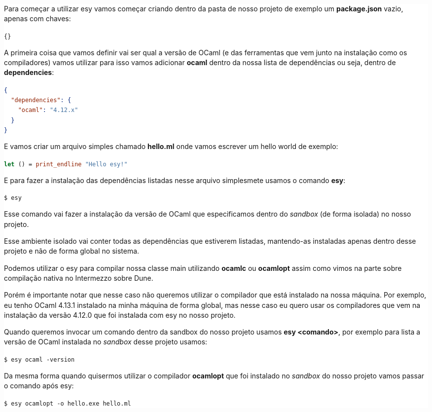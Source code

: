 Para começar a utilizar esy vamos começar criando dentro da pasta de nosso projeto de exemplo um **package.json** vazio, apenas com chaves:
```
{}
```

A primeira coisa que vamos definir vai ser qual a versão de OCaml (e das ferramentas que vem junto na instalação como os compiladores) vamos utilizar para isso vamos adicionar **ocaml** dentro da nossa lista de dependências ou seja, dentro de **dependencies**:

```json
{
  "dependencies": {
    "ocaml": "4.12.x"
  }
}
```

E vamos criar um arquivo simples chamado **hello.ml** onde vamos escrever um hello world de exemplo:

```ocaml
let () = print_endline "Hello esy!"
```

E para fazer a instalação das dependências listadas nesse arquivo simplesmete usamos o comando **esy**:

```
$ esy
```

Esse comando vai fazer a instalação da versão de OCaml que especificamos dentro do *sandbox* (de forma isolada) no nosso projeto.

Esse ambiente isolado vai conter todas as dependências que estiverem listadas, mantendo-as instaladas apenas dentro desse projeto e não de forma global no sistema.

Podemos utilizar o esy para compilar nossa classe main utilizando **ocamlc** ou **ocamlopt** assim como vimos na parte sobre compilação nativa no Intermezzo sobre Dune. 

Porém é importante notar que nesse caso não queremos utilizar o compilador que está instalado na nossa máquina. Por exemplo, eu tenho OCaml 4.13.1 instalado na minha máquina de forma global, mas nesse caso eu quero usar os compiladores que vem na instalação da versão 4.12.0 que foi instalada com esy no nosso projeto.

Quando queremos invocar um comando dentro da sandbox do nosso projeto usamos **esy \<comando\>**, por exemplo para lista a versão de OCaml instalada no *sandbox* desse projeto usamos:

```
$ esy ocaml -version
```

Da mesma forma quando quisermos utilizar o compilador **ocamlopt** que foi instalado no *sandbox* do nosso projeto vamos passar o comando após esy:

```
$ esy ocamlopt -o hello.exe hello.ml
```
